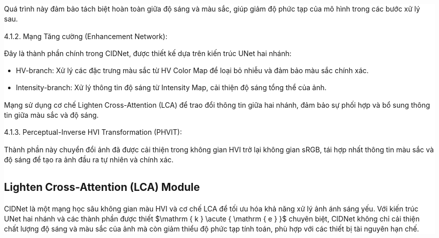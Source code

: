 Quá trình này đảm bảo tách biệt hoàn toàn giữa độ sáng và màu sắc, giúp giảm độ phức tạp của mô hình trong các bước xử lý sau.

4.1.2. Mạng Tăng cường (Enhancement Network):

Đây là thành phần chính trong CIDNet, được thiết kế dựa trên kiến trúc UNet hai nhánh:

- HV-branch: Xử lý các đặc trưng màu sắc từ HV Color Map để loại bỏ nhiễu và đảm bảo màu sắc chính xác.

- Intensity-branch: Xử lý thông tin độ sáng từ Intensity Map, cải thiện độ sáng tổng thể của ảnh.

Mạng sử dụng cơ chế Lighten Cross-Attention (LCA) để trao đổi thông tin giữa hai nhánh, đảm bảo sự phối hợp và bổ sung thông tin giữa màu sắc và độ sáng.

4.1.3. Perceptual-Inverse HVI Transformation (PHVIT):

Thành phần này chuyển đổi ảnh đã được cải thiện trong không gian HVI trở lại không gian sRGB, tái hợp nhất thông tin màu sắc và độ sáng để tạo ra ảnh đầu ra tự nhiên và chính xác.

## Lighten Cross-Attention (LCA) Module



CIDNet là một mạng học sâu không gian màu HVI và cơ chế LCA để tối ưu hóa khả năng xử lý ảnh ánh sáng yếu. Với kiến trúc UNet hai nhánh và các thành phần được thiết $\mathrm { k } \acute { \mathrm { e } }$ chuyên biệt, CIDNet không chỉ cải thiện chất lượng độ sáng và màu sắc của ảnh mà còn giảm thiểu độ phức tạp tính toán, phù hợp với các thiết bị tài nguyên hạn chế.
